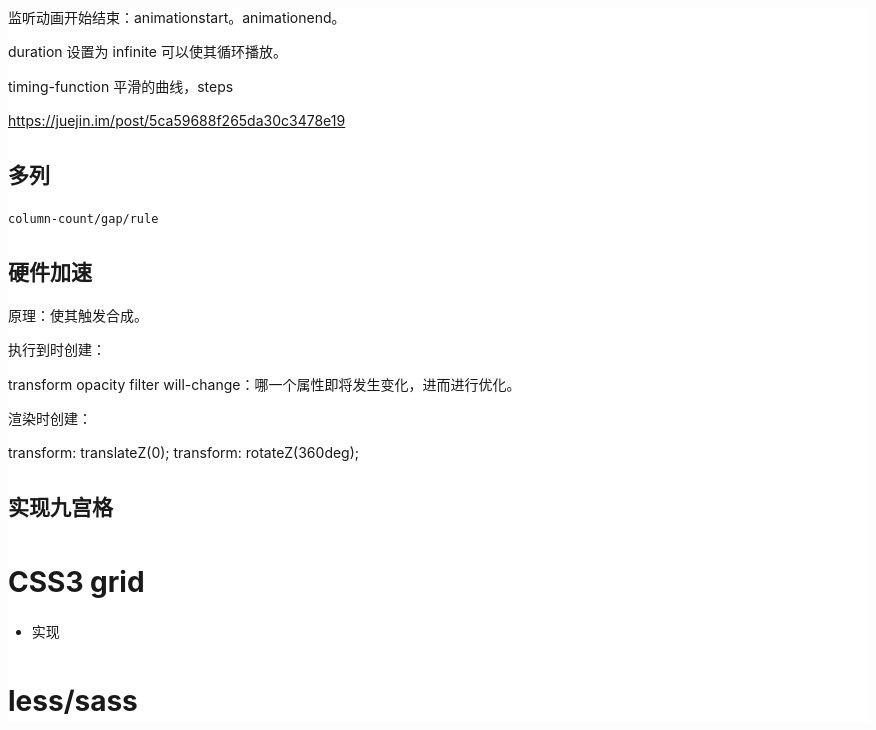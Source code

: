 ```
```

监听动画开始结束：animationstart。animationend。

duration 设置为 infinite 可以使其循环播放。

timing-function 平滑的曲线，steps

https://juejin.im/post/5ca59688f265da30c3478e19

## 多列

	column-count/gap/rule

## 硬件加速

原理：使其触发合成。

执行到时创建：

transform
opacity
filter
will-change：哪一个属性即将发生变化，进而进行优化。

渲染时创建：

transform: translateZ(0);
transform: rotateZ(360deg);

## 实现九宫格

# CSS3 grid

* 实现

# less/sass
